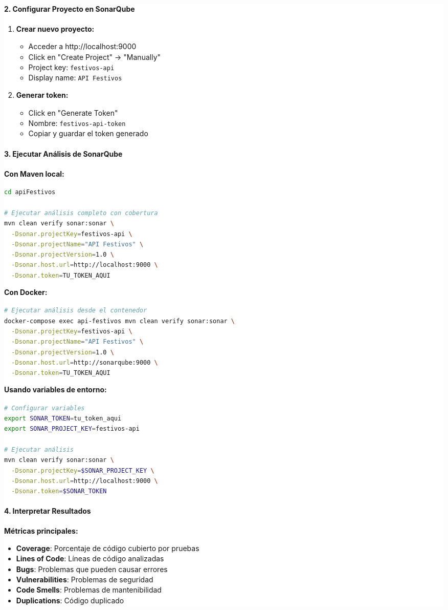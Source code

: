 #### 2. Configurar Proyecto en SonarQube

1. **Crear nuevo proyecto:**
   - Acceder a http://localhost:9000
   - Click en "Create Project" → "Manually"
   - Project key: `festivos-api`
   - Display name: `API Festivos`

2. **Generar token:**
   - Click en "Generate Token"
   - Nombre: `festivos-api-token`
   - Copiar y guardar el token generado

#### 3. Ejecutar Análisis de SonarQube

**Con Maven local:**
```bash
cd apiFestivos

# Ejecutar análisis completo con cobertura
mvn clean verify sonar:sonar \
  -Dsonar.projectKey=festivos-api \
  -Dsonar.projectName="API Festivos" \
  -Dsonar.projectVersion=1.0 \
  -Dsonar.host.url=http://localhost:9000 \
  -Dsonar.token=TU_TOKEN_AQUI
```

**Con Docker:**
```bash
# Ejecutar análisis desde el contenedor
docker-compose exec api-festivos mvn clean verify sonar:sonar \
  -Dsonar.projectKey=festivos-api \
  -Dsonar.projectName="API Festivos" \
  -Dsonar.projectVersion=1.0 \
  -Dsonar.host.url=http://sonarqube:9000 \
  -Dsonar.token=TU_TOKEN_AQUI
```

**Usando variables de entorno:**
```bash
# Configurar variables
export SONAR_TOKEN=tu_token_aqui
export SONAR_PROJECT_KEY=festivos-api

# Ejecutar análisis
mvn clean verify sonar:sonar \
  -Dsonar.projectKey=$SONAR_PROJECT_KEY \
  -Dsonar.host.url=http://localhost:9000 \
  -Dsonar.token=$SONAR_TOKEN
```

#### 4. Interpretar Resultados

**Métricas principales:**
- **Coverage**: Porcentaje de código cubierto por pruebas
- **Lines of Code**: Líneas de código analizadas
- **Bugs**: Problemas que pueden causar errores
- **Vulnerabilities**: Problemas de seguridad
- **Code Smells**: Problemas de mantenibilidad
- **Duplications**: Código duplicado
